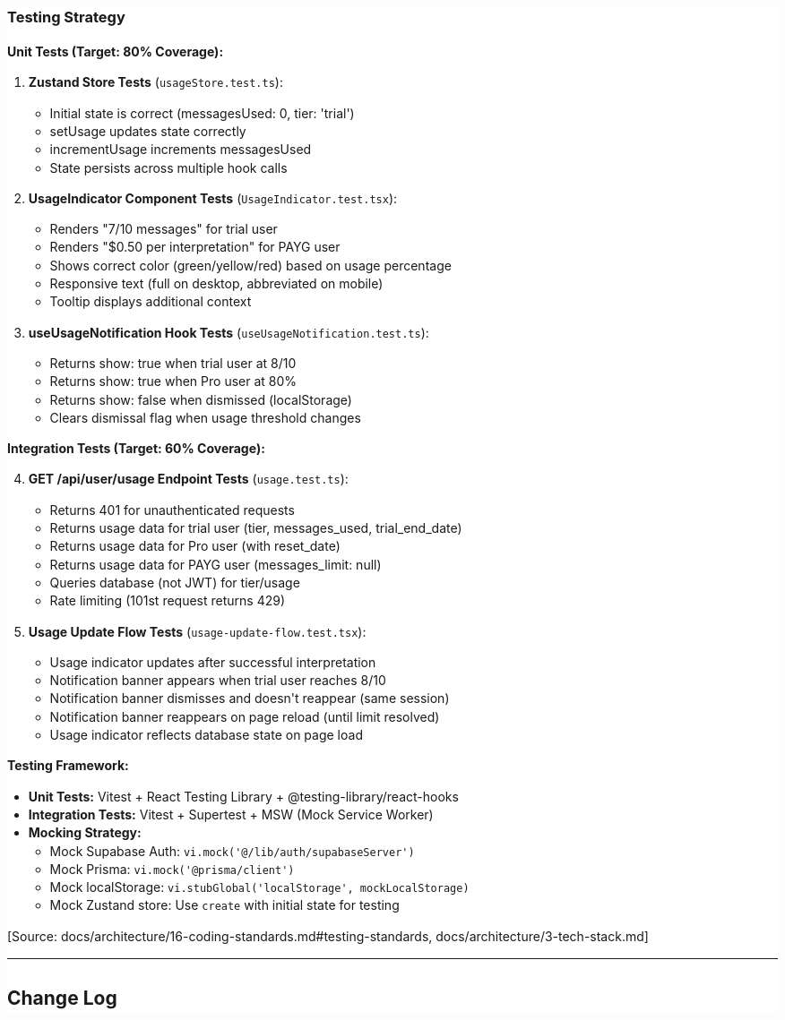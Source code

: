 
### Testing Strategy

**Unit Tests (Target: 80% Coverage):**

1. **Zustand Store Tests** (`usageStore.test.ts`):
   - Initial state is correct (messagesUsed: 0, tier: 'trial')
   - setUsage updates state correctly
   - incrementUsage increments messagesUsed
   - State persists across multiple hook calls

2. **UsageIndicator Component Tests** (`UsageIndicator.test.tsx`):
   - Renders "7/10 messages" for trial user
   - Renders "$0.50 per interpretation" for PAYG user
   - Shows correct color (green/yellow/red) based on usage percentage
   - Responsive text (full on desktop, abbreviated on mobile)
   - Tooltip displays additional context

3. **useUsageNotification Hook Tests** (`useUsageNotification.test.ts`):
   - Returns show: true when trial user at 8/10
   - Returns show: true when Pro user at 80%
   - Returns show: false when dismissed (localStorage)
   - Clears dismissal flag when usage threshold changes

**Integration Tests (Target: 60% Coverage):**

4. **GET /api/user/usage Endpoint Tests** (`usage.test.ts`):
   - Returns 401 for unauthenticated requests
   - Returns usage data for trial user (tier, messages_used, trial_end_date)
   - Returns usage data for Pro user (with reset_date)
   - Returns usage data for PAYG user (messages_limit: null)
   - Queries database (not JWT) for tier/usage
   - Rate limiting (101st request returns 429)

5. **Usage Update Flow Tests** (`usage-update-flow.test.tsx`):
   - Usage indicator updates after successful interpretation
   - Notification banner appears when trial user reaches 8/10
   - Notification banner dismisses and doesn't reappear (same session)
   - Notification banner reappears on page reload (until limit resolved)
   - Usage indicator reflects database state on page load

**Testing Framework:**
- **Unit Tests:** Vitest + React Testing Library + @testing-library/react-hooks
- **Integration Tests:** Vitest + Supertest + MSW (Mock Service Worker)
- **Mocking Strategy:**
  - Mock Supabase Auth: `vi.mock('@/lib/auth/supabaseServer')`
  - Mock Prisma: `vi.mock('@prisma/client')`
  - Mock localStorage: `vi.stubGlobal('localStorage', mockLocalStorage)`
  - Mock Zustand store: Use `create` with initial state for testing

[Source: docs/architecture/16-coding-standards.md#testing-standards, docs/architecture/3-tech-stack.md]

---

## Change Log
